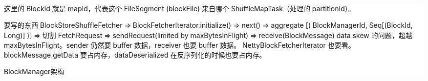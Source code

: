 这里的 BlockId 就是 mapId，代表这个 FileSegment (blockFile) 来自哪个 ShuffleMapTask（处理的 partitionId）。

要写的东西
BlockStoreShuffleFetcher => BlockFetcherIterator.initialize() => next() => aggregate [( BlockManagerId, Seq[(BlockId, Long)] )] => 切割 FetchRequest => sendRequest(limited by maxBytesInFlight) => receive(BlockMessage)
data skew 的问题，超越 maxBytesInFlight。sender 仍然要 buffer 数据，receiver 也要 buffer 数据。
NettyBlockFetcherIterator 也要看。
blockMessage.getData 要占内存，dataDeserialized 在反序列化的时候也要占内存。

BlockManager架构